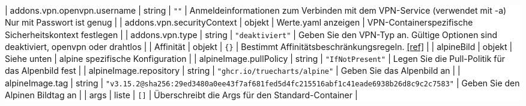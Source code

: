 | addons.vpn.openvpn.username                      | string | `""`                                                                                                                                        | Anmeldeinformationen zum Verbinden mit dem VPN-Service (verwendet mit -a) Nur mit Passwort ist genug                                                                                                                                                                                                                                                                                                                                               |
| addons.vpn.securityContext                       | objekt | Werte.yaml anzeigen                                                                                                                         | VPN-Containerspezifische Sicherheitskontext festlegen                                                                                                                                                                                                                                                                                                                                                                                              |
| addons.vpn.type                                  | string | `"deaktiviert"`                                                                                                                             | Geben Sie den VPN-Typ an. Gültige Optionen sind deaktiviert, openvpn oder drahtlos                                                                                                                                                                                                                                                                                                                                                                 |
| Affinität                                        | objekt | `{}`                                                                                                                                        | Bestimmt Affinitätsbeschränkungsregeln. [[ref]](https://kubernetes.io/docs/concepts/scheduling-eviction/assign-pod-node/#affinity-and-anti-affinity)                                                                                                                                                                                                                                                                                               |
| alpineBild                                       | objekt | Siehe unten                                                                                                                                 | alpine spezifische Konfiguration                                                                                                                                                                                                                                                                                                                                                                                                                   |
| alpineImage.pullPolicy                           | string | `"IfNotPresent"`                                                                                                                            | Legen Sie die Pull-Politik für das Alpenbild fest                                                                                                                                                                                                                                                                                                                                                                                                  |
| alpineImage.repository                           | string | `"ghcr.io/truecharts/alpine"`                                                                                                               | Geben Sie das Alpenbild an                                                                                                                                                                                                                                                                                                                                                                                                                         |
| alpineImage.tag                                  | string | `"v3.15.2@sha256:29ed3480a0ee43f7af681fed5d4fc215516abf1c41eade6938b26d8c9c2c7583"`                                                         | Geben Sie den Alpinen Bildtag an                                                                                                                                                                                                                                                                                                                                                                                                                   |
| args                                             | liste  | `[]`                                                                                                                                        | Überschreibt die Args für den Standard-Container                                                                                                                                                                                                                                                                                                                                                                                                   |